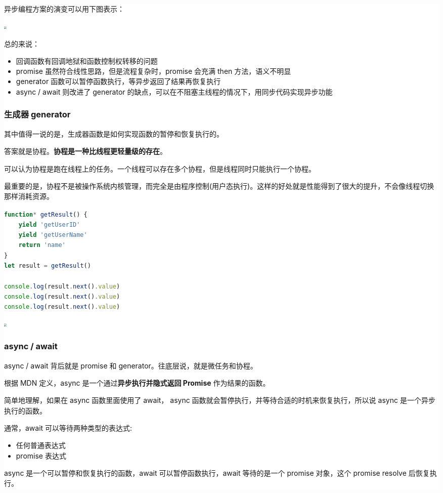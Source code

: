 异步编程方案的演变可以用下图表示：

<img src="https://raw.githubusercontent.com/yamsfeer/pic-bed/master/008i3skNgy1gwdli9uec2j31hc0u0jsq.jpg" style="zoom:33%;" />

总的来说：

* 回调函数有回调地狱和函数控制权转移的问题
* promise 虽然符合线性思路，但是流程复杂时，promise 会充满 then 方法，语义不明显
* generator 函数可以暂停函数执行，等异步返回了结果再恢复执行
* async / await 则改进了 generator 的缺点，可以在不阻塞主线程的情况下，用同步代码实现异步功能

### 生成器 generator

其中值得一说的是，生成器函数是如何实现函数的暂停和恢复执行的。

答案就是协程。**协程是一种比线程更轻量级的存在**。

可以认为协程是跑在线程上的任务。一个线程可以存在多个协程，但是线程同时只能执行一个协程。

最重要的是，协程不是被操作系统内核管理，而完全是由程序控制(用户态执行)。这样的好处就是性能得到了很大的提升，不会像线程切换那样消耗资源。

```javascript
function* getResult() {
	yield 'getUserID'
	yield 'getUserName'
	return 'name'
}
let result = getResult()

console.log(result.next().value)
console.log(result.next().value)
console.log(result.next().value)
```



<img src="https://raw.githubusercontent.com/yamsfeer/pic-bed/master/008i3skNgy1gwdlia80dbj31rg0svade.jpg" style="zoom:33%;" />

### async / await

async / await 背后就是 promise 和 generator。往底层说，就是微任务和协程。

根据 MDN 定义，async 是一个通过**异步执行并隐式返回 Promise** 作为结果的函数。

简单地理解，如果在 async 函数里面使用了 await， async 函数就会暂停执行，并等待合适的时机来恢复执行，所以说 async 是一个异步执行的函数。

通常，await 可以等待两种类型的表达式:

* 任何普通表达式
* promise 表达式

async 是一个可以暂停和恢复执行的函数，await 可以暂停函数执行，await 等待的是一个 promise 对象，这个 promise resolve 后恢复执行。
